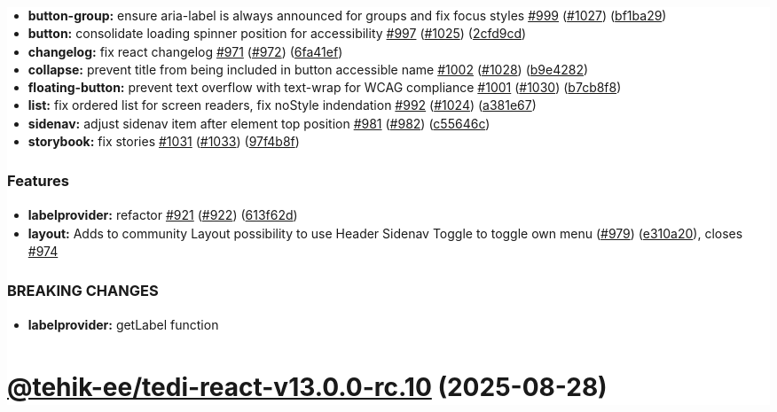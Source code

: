 * **button-group:** ensure aria-label is always announced for groups and fix focus styles [#999](https://github.com/TEHIK-EE/tedi-design-system/issues/999) ([#1027](https://github.com/TEHIK-EE/tedi-design-system/issues/1027)) ([bf1ba29](https://github.com/TEHIK-EE/tedi-design-system/commit/bf1ba29dfd29e1b7dab5ea20331ef17f52716cf4))
* **button:** consolidate loading spinner position for accessibility [#997](https://github.com/TEHIK-EE/tedi-design-system/issues/997) ([#1025](https://github.com/TEHIK-EE/tedi-design-system/issues/1025)) ([2cfd9cd](https://github.com/TEHIK-EE/tedi-design-system/commit/2cfd9cd544fc274b4e13bbf7d63ce629c043a844))
* **changelog:** fix react changelog [#971](https://github.com/TEHIK-EE/tedi-design-system/issues/971) ([#972](https://github.com/TEHIK-EE/tedi-design-system/issues/972)) ([6fa41ef](https://github.com/TEHIK-EE/tedi-design-system/commit/6fa41eff3593d5e0b41a879601aad117527ebbc9))
* **collapse:** prevent title from being included in button accessible name [#1002](https://github.com/TEHIK-EE/tedi-design-system/issues/1002) ([#1028](https://github.com/TEHIK-EE/tedi-design-system/issues/1028)) ([b9e4282](https://github.com/TEHIK-EE/tedi-design-system/commit/b9e4282493f01d0f03ba861280cf97f79c294b5c))
* **floating-button:** prevent text overflow with text-wrap for WCAG compliance [#1001](https://github.com/TEHIK-EE/tedi-design-system/issues/1001) ([#1030](https://github.com/TEHIK-EE/tedi-design-system/issues/1030)) ([b7cb8f8](https://github.com/TEHIK-EE/tedi-design-system/commit/b7cb8f85e76379e9efe269bf07f04776cdaae177))
* **list:** fix ordered list for screen readers, fix noStyle indendation [#992](https://github.com/TEHIK-EE/tedi-design-system/issues/992) ([#1024](https://github.com/TEHIK-EE/tedi-design-system/issues/1024)) ([a381e67](https://github.com/TEHIK-EE/tedi-design-system/commit/a381e67bdd1282ca019362e653f3041201594e4a))
* **sidenav:** adjust sidenav item after element top position [#981](https://github.com/TEHIK-EE/tedi-design-system/issues/981) ([#982](https://github.com/TEHIK-EE/tedi-design-system/issues/982)) ([c55646c](https://github.com/TEHIK-EE/tedi-design-system/commit/c55646ce2238e658c188766970b9655b505a0bf4))
* **storybook:** fix stories [#1031](https://github.com/TEHIK-EE/tedi-design-system/issues/1031) ([#1033](https://github.com/TEHIK-EE/tedi-design-system/issues/1033)) ([97f4b8f](https://github.com/TEHIK-EE/tedi-design-system/commit/97f4b8f3f5c2369b41c4407b57b777aee251bd25))


### Features

* **labelprovider:** refactor [#921](https://github.com/TEHIK-EE/tedi-design-system/issues/921) ([#922](https://github.com/TEHIK-EE/tedi-design-system/issues/922)) ([613f62d](https://github.com/TEHIK-EE/tedi-design-system/commit/613f62dc1b542f6761fd29e0d84e5bf8488bdea2))
* **layout:** Adds to community Layout possibility to use Header Sidenav Toggle to toggle own menu ([#979](https://github.com/TEHIK-EE/tedi-design-system/issues/979)) ([e310a20](https://github.com/TEHIK-EE/tedi-design-system/commit/e310a20fdce9bb18c94c40f089db0f06ebaec6f5)), closes [#974](https://github.com/TEHIK-EE/tedi-design-system/issues/974)


### BREAKING CHANGES

* **labelprovider:** getLabel function

# [@tehik-ee/tedi-react-v13.0.0-rc.10](https://github.com/TEHIK-EE/tedi-design-system/compare/react-13.0.0-rc.9...react-13.0.0-rc.10) (2025-08-28)

